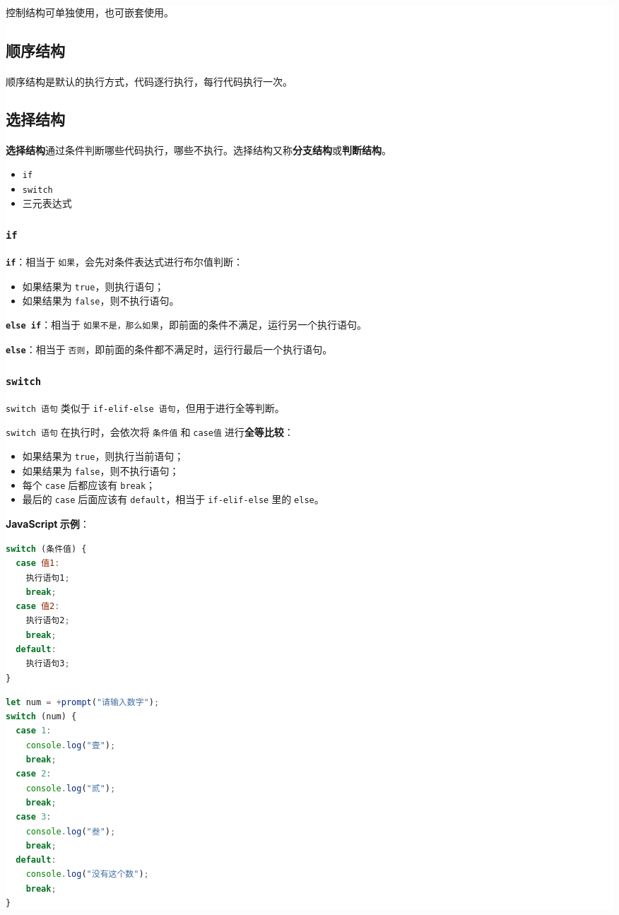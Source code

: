 控制结构可单独使用，也可嵌套使用。

## 顺序结构

顺序结构是默认的执行方式，代码逐行执行，每行代码执行一次。

## 选择结构

**选择结构**通过条件判断哪些代码执行，哪些不执行。选择结构又称**分支结构**或**判断结构**。

- `if`
- `switch`
- 三元表达式

### `if`

**`if`**：相当于 `如果`，会先对条件表达式进行布尔值判断：

- 如果结果为 `true`，则执行语句；
- 如果结果为 `false`，则不执行语句。

**`else if`**：相当于 `如果不是，那么如果`，即前面的条件不满足，运行另一个执行语句。

**`else`**：相当于 `否则`，即前面的条件都不满足时，运行行最后一个执行语句。

### `switch`

`switch 语句` 类似于 `if-elif-else 语句`，但用于进行全等判断。

`switch 语句` 在执行时，会依次将 `条件值` 和 `case值` 进行**全等比较**：

- 如果结果为 `true`，则执行当前语句；
- 如果结果为 `false`，则不执行语句；
- 每个 `case` 后都应该有 `break`；
- 最后的 `case` 后面应该有 `default`，相当于 `if-elif-else` 里的 `else`。

**JavaScript 示例**：

```javascript
switch (条件值) {
  case 值1:
    执行语句1;
    break;
  case 值2:
    执行语句2;
    break;
  default:
    执行语句3;
}
```

```javascript
let num = +prompt("请输入数字");
switch (num) {
  case 1:
    console.log("壹");
    break;
  case 2:
    console.log("贰");
    break;
  case 3:
    console.log("叁");
    break;
  default:
    console.log("没有这个数");
    break;
}
```

